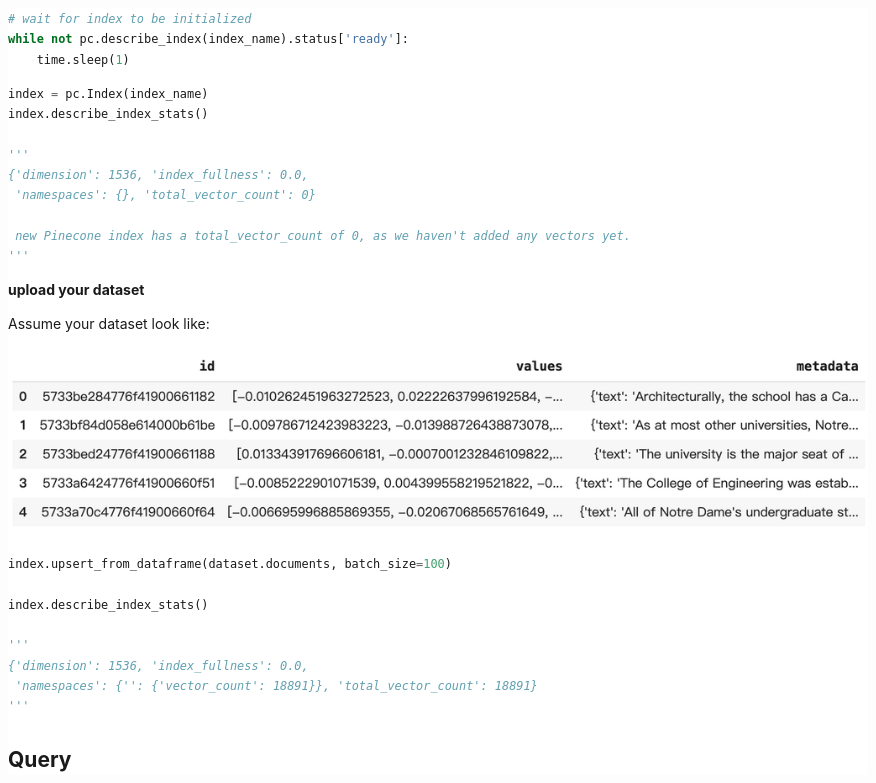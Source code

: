 ```python
# wait for index to be initialized
while not pc.describe_index(index_name).status['ready']:
    time.sleep(1)
```

```python
index = pc.Index(index_name)
index.describe_index_stats()

'''
{'dimension': 1536, 'index_fullness': 0.0,
 'namespaces': {}, 'total_vector_count': 0}

 new Pinecone index has a total_vector_count of 0, as we haven't added any vectors yet.
'''
```

**upload your dataset**

Assume your dataset look like:

<p align="center">
    <img src = '13.png' >
</p>

```python
index.upsert_from_dataframe(dataset.documents, batch_size=100)

index.describe_index_stats()

'''
{'dimension': 1536, 'index_fullness': 0.0, 
 'namespaces': {'': {'vector_count': 18891}}, 'total_vector_count': 18891}
'''
```

## Query
<p align="center">